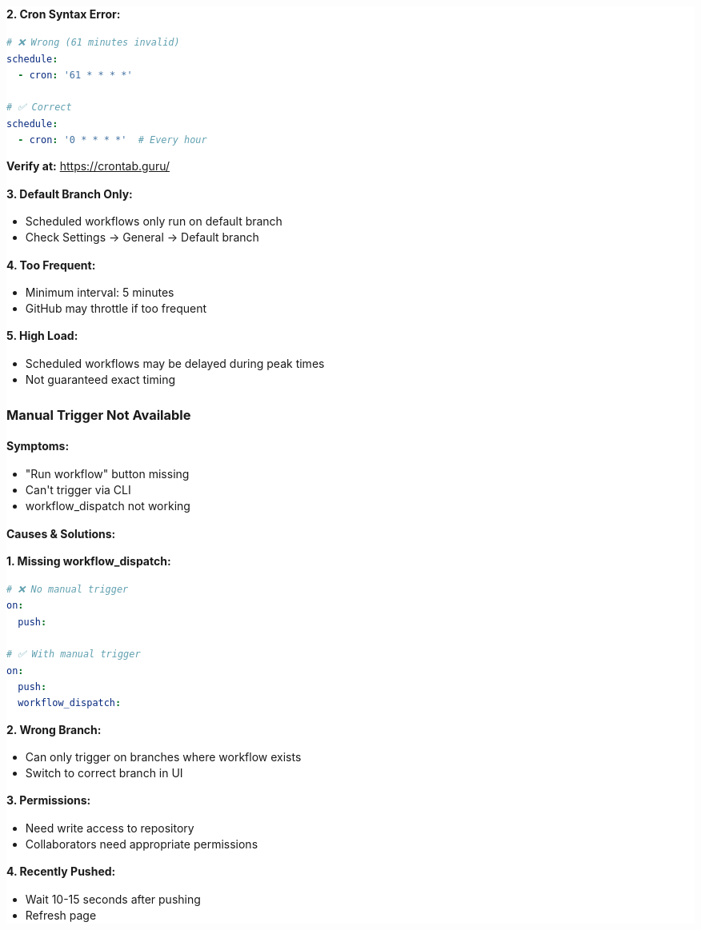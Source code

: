 **2. Cron Syntax Error:**
```yaml
# ❌ Wrong (61 minutes invalid)
schedule:
  - cron: '61 * * * *'

# ✅ Correct
schedule:
  - cron: '0 * * * *'  # Every hour
```

**Verify at:** https://crontab.guru/

**3. Default Branch Only:**
- Scheduled workflows only run on default branch
- Check Settings → General → Default branch

**4. Too Frequent:**
- Minimum interval: 5 minutes
- GitHub may throttle if too frequent

**5. High Load:**
- Scheduled workflows may be delayed during peak times
- Not guaranteed exact timing

### Manual Trigger Not Available

**Symptoms:**
- "Run workflow" button missing
- Can't trigger via CLI
- workflow_dispatch not working

**Causes & Solutions:**

**1. Missing workflow_dispatch:**
```yaml
# ❌ No manual trigger
on:
  push:

# ✅ With manual trigger
on:
  push:
  workflow_dispatch:
```

**2. Wrong Branch:**
- Can only trigger on branches where workflow exists
- Switch to correct branch in UI

**3. Permissions:**
- Need write access to repository
- Collaborators need appropriate permissions

**4. Recently Pushed:**
- Wait 10-15 seconds after pushing
- Refresh page
